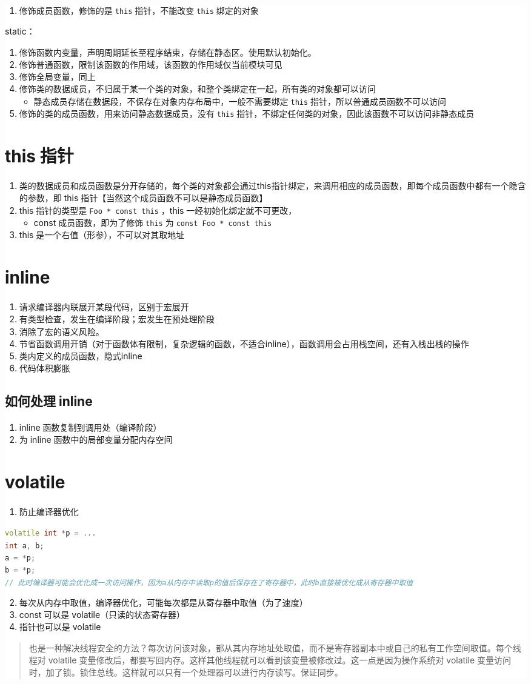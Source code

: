 1. 修饰成员函数，修饰的是 `this` 指针，不能改变 `this` 绑定的对象

static：

1. 修饰函数内变量，声明周期延长至程序结束，存储在静态区。使用默认初始化。
2. 修饰普通函数，限制该函数的作用域，该函数的作用域仅当前模块可见
3. 修饰全局变量，同上
4. 修饰类的数据成员，不归属于某一个类的对象，和整个类绑定在一起，所有类的对象都可以访问
    - 静态成员存储在数据段，不保存在对象内存布局中，一般不需要绑定 `this` 指针，所以普通成员函数不可以访问
5. 修饰的类的成员函数，用来访问静态数据成员，没有 `this` 指针，不绑定任何类的对象，因此该函数不可以访问非静态成员

# this 指针

1. 类的数据成员和成员函数是分开存储的，每个类的对象都会通过this指针绑定，来调用相应的成员函数，即每个成员函数中都有一个隐含的参数，即 this 指针【当然这个成员函数不可以是静态成员函数】
2. this 指针的类型是 `Foo * const this` ，this 一经初始化绑定就不可更改， 
    - const 成员函数，即为了修饰 `this` 为 `const Foo * const this`
3. this 是一个右值（形参），不可以对其取地址

# inline 

1. 请求编译器内联展开某段代码，区别于宏展开
2. 有类型检查，发生在编译阶段；宏发生在预处理阶段
3. 消除了宏的语义风险。
4. 节省函数调用开销（对于函数体有限制，复杂逻辑的函数，不适合inline），函数调用会占用栈空间，还有入栈出栈的操作
5. 类内定义的成员函数，隐式inline
6. 代码体积膨胀

## 如何处理 inline

1. inline 函数复制到调用处（编译阶段）
2. 为 inline 函数中的局部变量分配内存空间

# volatile

1. 防止编译器优化

```c++
volatile int *p = ...
int a, b; 
a = *p; 
b = *p; 
// 此时编译器可能会优化成一次访问操作，因为a从内存中读取p的值后保存在了寄存器中，此时b直接被优化成从寄存器中取值

```

2. 每次从内存中取值，编译器优化，可能每次都是从寄存器中取值（为了速度）
3. const 可以是 volatile（只读的状态寄存器）
4. 指针也可以是 volatile

> 也是一种解决线程安全的方法？每次访问该对象，都从其内存地址处取值，而不是寄存器副本中或自己的私有工作空间取值。每个线程对 volatile 变量修改后，都要写回内存。这样其他线程就可以看到该变量被修改过。这一点是因为操作系统对 volatile 变量访问时，加了锁。锁住总线。这样就可以只有一个处理器可以进行内存读写。保证同步。
